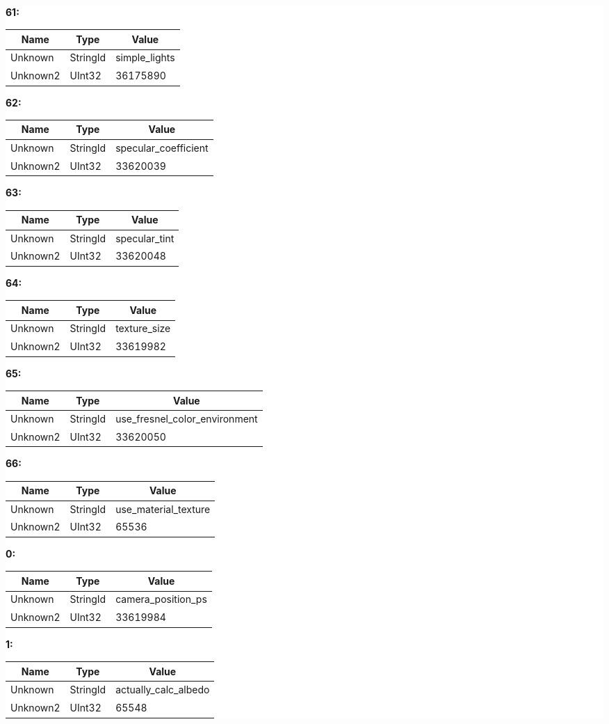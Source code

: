 
**61:**

Name	| Type	| Value
---	|---	|---	|
Unknown	|StringId	|simple_lights
Unknown2	|UInt32	|36175890


**62:**

Name	| Type	| Value
---	|---	|---	|
Unknown	|StringId	|specular_coefficient
Unknown2	|UInt32	|33620039


**63:**

Name	| Type	| Value
---	|---	|---	|
Unknown	|StringId	|specular_tint
Unknown2	|UInt32	|33620048


**64:**

Name	| Type	| Value
---	|---	|---	|
Unknown	|StringId	|texture_size
Unknown2	|UInt32	|33619982


**65:**

Name	| Type	| Value
---	|---	|---	|
Unknown	|StringId	|use_fresnel_color_environment
Unknown2	|UInt32	|33620050


**66:**

Name	| Type	| Value
---	|---	|---	|
Unknown	|StringId	|use_material_texture
Unknown2	|UInt32	|65536


**0:**

Name	| Type	| Value
---	|---	|---	|
Unknown	|StringId	|camera_position_ps
Unknown2	|UInt32	|33619984


**1:**

Name	| Type	| Value
---	|---	|---	|
Unknown	|StringId	|actually_calc_albedo
Unknown2	|UInt32	|65548
